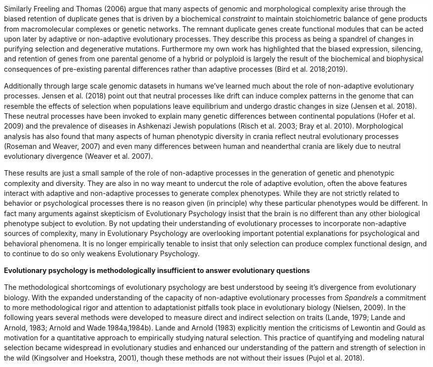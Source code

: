 
  Similarly Freeling and Thomas (2006) argue that many aspects of genomic and morphological complexity arise through the biased retention of duplicate genes that is driven by a biochemical *constraint* to maintain stoichiometric balance of gene products from macromolecular complexes or genetic networks. The remnant duplicate genes create functional modules that can be acted upon later by adaptive or non-adaptive evolutionary processes. They describe this process as being a spandrel of changes in purifying selection and degenerative mutations. Furthermore my own work has highlighted that the biased expression, silencing, and retention of genes from one parental genome of a hybrid or polyploid is largely the result of the biochemical and biophysical consequences of pre-existing parental differences rather than adaptive processes (Bird et al. 2018;2019). 


  Additionally through large scale genomic datasets in humans we’ve learned much about the role of non-adaptive evolutionary processes. Jensen et al. (2018) point out that neutral processes like drift can induce complex patterns in the genome that can resemble the effects of selection when populations leave equilibrium and undergo drastic changes in size (Jensen et al. 2018). These neutral processes have been invoked to explain many genetic differences between continental populations (Hofer et al. 2009) and the prevalence of diseases in Ashkenazi Jewish populations (Risch et al. 2003; Bray et al. 2010). Morphological analysis has also found that many aspects of human phenotypic diversity in crania reflect neutral evolutionary processes (Roseman and Weaver, 2007) and even many differences between human and neanderthal crania are likely due to neutral evolutionary divergence (Weaver et al. 2007).


  These results are just a small sample of the role of non-adaptive processes in the generation of genetic and phenotypic complexity and diversity. They are also in no way meant to undercut the role of adaptive evolution, often the above features interact with adaptive and non-adaptive processes to generate complex phenotypes. While they are not strictly related to behavior or psychological processes there is no reason given (in principle) why these particular phenotypes would be different. In fact many arguments against skepticism of Evolutionary Psychology insist that the brain is no different than any other biological phenotype subject to evolution. By not updating their understanding of evolutionary processes to incorporate non-adaptive sources of complexity, many in Evolutionary Psychology are overlooking important potential explanations for psychological and behavioral phenomena. It is no longer empirically tenable to insist that only selection can produce complex functional design, and to continue to do so only weakens Evolutionary Psychology.


**Evolutionary psychology is methodologically insufficient to answer evolutionary questions**


The methodological shortcomings of evolutionary psychology are best understood by seeing it’s divergence from evolutionary biology. With the expanded understanding of the capacity of non-adaptive evolutionary processes from *Spandrels* a commitment to more methodological rigor and attention to adaptationist pitfalls took place in evolutionary biology (Nielsen, 2009). In the following years several methods were developed to measure direct and indirect selection on traits (Lande, 1979; Lande and Arnold, 1983; Arnold and Wade 1984a,1984b). Lande and Arnold (1983) explicitly mention the criticisms of Lewontin and Gould as motivation for a quantitative approach to empirically studying natural selection. This practice of quantifying and modeling natural selection became widespread in evolutionary studies and enhanced our understanding of the pattern and strength of selection in the wild (Kingsolver and Hoekstra, 2001), though these methods are not without their issues (Pujol et al. 2018). 

